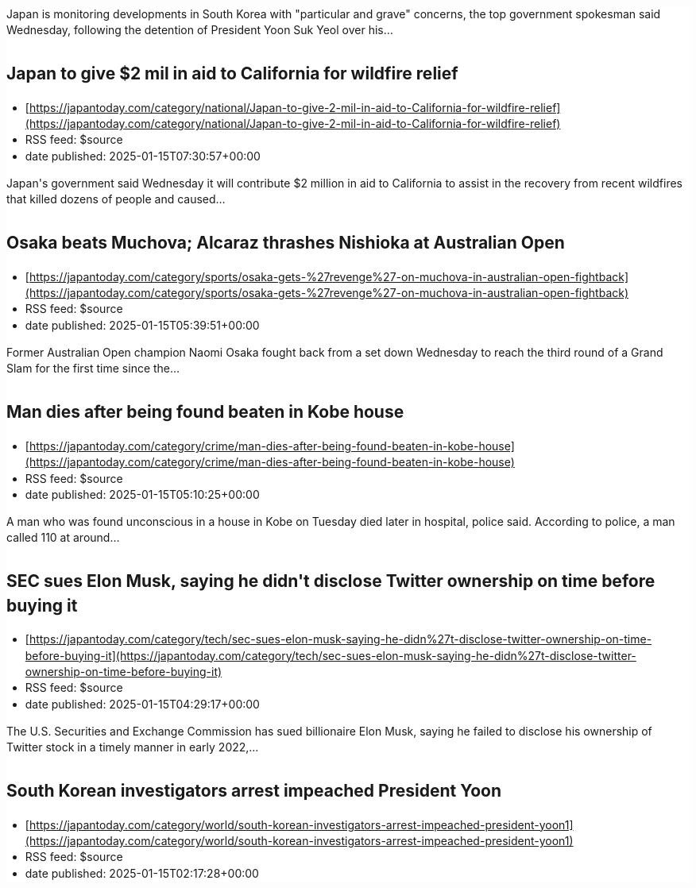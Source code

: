 Japan is monitoring developments in South Korea with &quot;particular and grave&quot; concerns, the top government spokesman said Wednesday, following the detention of President Yoon Suk Yeol over his…

## Japan to give $2 mil in aid to California for wildfire relief
 - [https://japantoday.com/category/national/Japan-to-give-2-mil-in-aid-to-California-for-wildfire-relief](https://japantoday.com/category/national/Japan-to-give-2-mil-in-aid-to-California-for-wildfire-relief)
 - RSS feed: $source
 - date published: 2025-01-15T07:30:57+00:00

Japan's government said Wednesday it will contribute $2 million in aid to California to assist in the recovery from recent wildfires that killed dozens of people and caused…

## Osaka beats Muchova; Alcaraz thrashes Nishioka at Australian Open
 - [https://japantoday.com/category/sports/osaka-gets-%27revenge%27-on-muchova-in-australian-open-fightback](https://japantoday.com/category/sports/osaka-gets-%27revenge%27-on-muchova-in-australian-open-fightback)
 - RSS feed: $source
 - date published: 2025-01-15T05:39:51+00:00

Former Australian Open champion Naomi Osaka fought back from a set down Wednesday to reach the third round of a Grand Slam for the first time since the…

## Man dies after being found beaten in Kobe house
 - [https://japantoday.com/category/crime/man-dies-after-being-found-beaten-in-kobe-house](https://japantoday.com/category/crime/man-dies-after-being-found-beaten-in-kobe-house)
 - RSS feed: $source
 - date published: 2025-01-15T05:10:25+00:00

A man who was found unconscious in a house in Kobe on Tuesday died later in hospital, police said.
According to police, a man called 110 at around…

## SEC sues Elon Musk, saying he didn't disclose Twitter ownership on time before buying it
 - [https://japantoday.com/category/tech/sec-sues-elon-musk-saying-he-didn%27t-disclose-twitter-ownership-on-time-before-buying-it](https://japantoday.com/category/tech/sec-sues-elon-musk-saying-he-didn%27t-disclose-twitter-ownership-on-time-before-buying-it)
 - RSS feed: $source
 - date published: 2025-01-15T04:29:17+00:00

The U.S. Securities and Exchange Commission has sued billionaire Elon Musk, saying he failed to disclose his ownership of Twitter stock in a timely manner in early 2022,…

## South Korean investigators arrest impeached President Yoon
 - [https://japantoday.com/category/world/south-korean-investigators-arrest-impeached-president-yoon1](https://japantoday.com/category/world/south-korean-investigators-arrest-impeached-president-yoon1)
 - RSS feed: $source
 - date published: 2025-01-15T02:17:28+00:00
